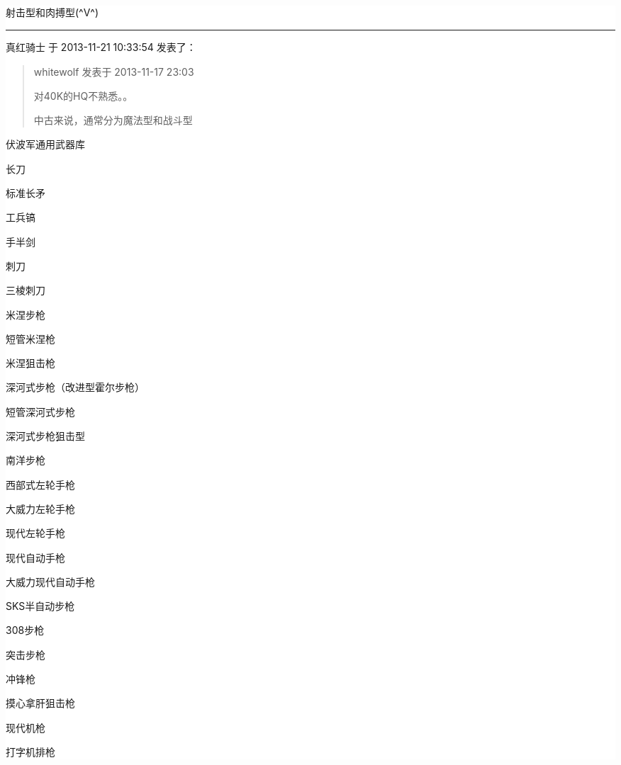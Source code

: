 射击型和肉搏型(^V^)

---------

真红骑士 于 2013-11-21 10:33:54 发表了：

> whitewolf 发表于 2013-11-17 23:03
> 
> 对40K的HQ不熟悉。。
> 
> 中古来说，通常分为魔法型和战斗型



伏波军通用武器库

长刀

标准长矛

工兵镐

手半剑

刺刀

三棱刺刀

米涅步枪

短管米涅枪

米涅狙击枪

深河式步枪（改进型霍尔步枪）

短管深河式步枪

深河式步枪狙击型

南洋步枪

西部式左轮手枪

大威力左轮手枪

现代左轮手枪

现代自动手枪

大威力现代自动手枪

SKS半自动步枪

308步枪

突击步枪

冲锋枪

摸心拿肝狙击枪

现代机枪

打字机排枪
